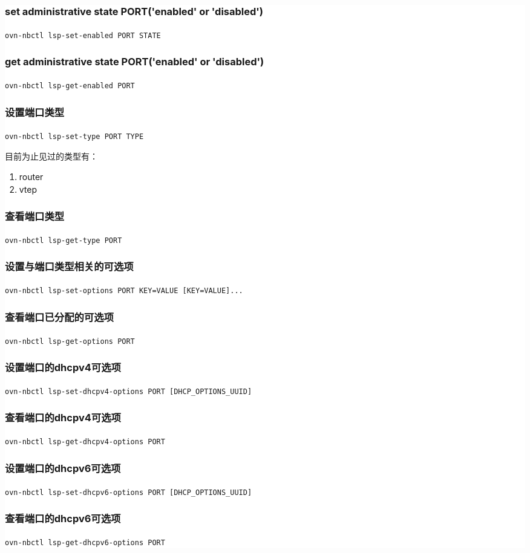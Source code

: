 ### set administrative state PORT('enabled' or 'disabled')
```shell
ovn-nbctl lsp-set-enabled PORT STATE
```

### get administrative state PORT('enabled' or 'disabled')
```shell
ovn-nbctl lsp-get-enabled PORT
```

### 设置端口类型
```shell
ovn-nbctl lsp-set-type PORT TYPE
```

目前为止见过的类型有：
1. router
2. vtep

### 查看端口类型
```shell
ovn-nbctl lsp-get-type PORT
```

### 设置与端口类型相关的可选项
```shell
ovn-nbctl lsp-set-options PORT KEY=VALUE [KEY=VALUE]...
```

### 查看端口已分配的可选项
```shell
ovn-nbctl lsp-get-options PORT
```

### 设置端口的dhcpv4可选项
```shell
ovn-nbctl lsp-set-dhcpv4-options PORT [DHCP_OPTIONS_UUID]
```

### 查看端口的dhcpv4可选项
```shell
ovn-nbctl lsp-get-dhcpv4-options PORT
```

### 设置端口的dhcpv6可选项
```shell
ovn-nbctl lsp-set-dhcpv6-options PORT [DHCP_OPTIONS_UUID]
```

### 查看端口的dhcpv6可选项
```shell
ovn-nbctl lsp-get-dhcpv6-options PORT
```
